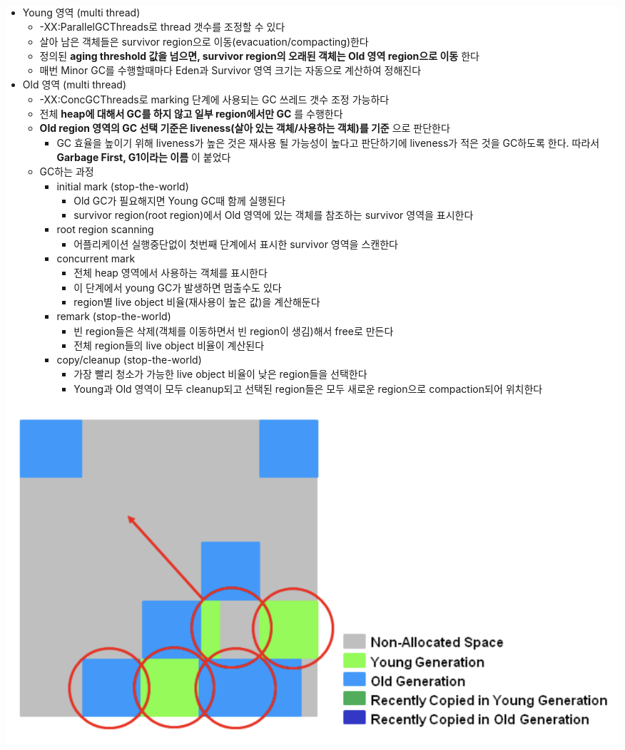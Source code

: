 * Young 영역 (multi thread)
	* -XX:ParallelGCThreads로 thread 갯수를 조정할 수 있다
	* 살아 남은 객체들은 survivor region으로 이동(evacuation/compacting)한다
	* 정의된 **aging threshold 값을 넘으면, survivor region의 오래된 객체는 Old 영역 region으로 이동** 한다
	* 매번 Minor GC를 수행할때마다 Eden과 Survivor 영역 크기는 자동으로 계산하여 정해진다
* Old 영역 (multi thread)
	* -XX:ConcGCThreads로 marking 단계에 사용되는 GC 쓰레드 갯수 조정 가능하다
	* 전체 **heap에 대해서 GC를 하지 않고 일부 region에서만 GC** 를 수행한다
	* **Old region 영역의 GC 선택 기준은 liveness(살아 있는 객체/사용하는 객체)를 기준** 으로 판단한다
		* GC 효율을 높이기 위해 liveness가 높은 것은 재사용 될 가능성이 높다고 판단하기에 liveness가 적은 것을 GC하도록 한다. 따라서 **Garbage First, G1이라는 이름** 이 붙었다
	* GC하는 과정
		* initial mark (stop-the-world)
			* Old GC가 필요해지면 Young GC때 함께 실행된다
			* survivor region(root region)에서 Old 영역에 있는 객체를 참조하는 survivor 영역을 표시한다
		* root region scanning
			* 어플리케이션 실행중단없이 첫번째 단계에서 표시한 survivor 영역을 스캔한다
		* concurrent mark
			* 전체 heap 영역에서 사용하는 객체를 표시한다
			* 이 단계에서 young GC가 발생하면 멈출수도 있다
			* region별 live object 비율(재사용이 높은 값)을 계산해둔다
		* remark (stop-the-world)
			* 빈 region들은 삭제(객체를 이동하면서 빈 region이 생김)해서 free로 만든다
			* 전체 region들의 live object 비율이 계산된다
		* copy/cleanup (stop-the-world)
			* 가장 빨리 청소가 가능한 live object 비율이 낮은 region들을 선택한다
			* Young과 Old 영역이 모두 cleanup되고 선택된 region들은 모두 새로운 region으로 compaction되어 위치한다

![](%EC%9E%90%EB%B0%94%20Garbage%20Collection%EC%9D%B4%EB%9E%80/image_2.png)
